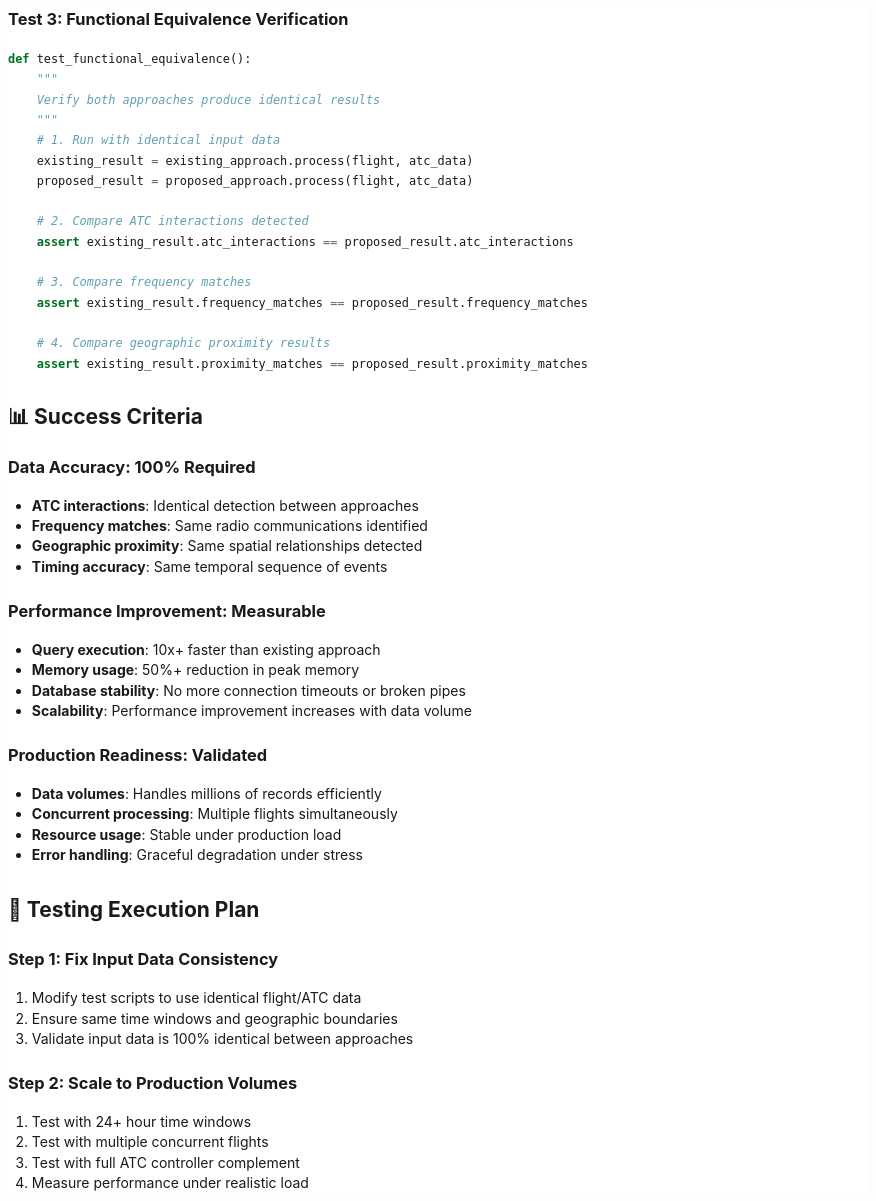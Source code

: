 ### **Test 3: Functional Equivalence Verification**

```python
def test_functional_equivalence():
    """
    Verify both approaches produce identical results
    """
    # 1. Run with identical input data
    existing_result = existing_approach.process(flight, atc_data)
    proposed_result = proposed_approach.process(flight, atc_data)
    
    # 2. Compare ATC interactions detected
    assert existing_result.atc_interactions == proposed_result.atc_interactions
    
    # 3. Compare frequency matches
    assert existing_result.frequency_matches == proposed_result.frequency_matches
    
    # 4. Compare geographic proximity results
    assert existing_result.proximity_matches == proposed_result.proximity_matches
```

## 📊 **Success Criteria**

### **Data Accuracy: 100% Required**
- **ATC interactions**: Identical detection between approaches
- **Frequency matches**: Same radio communications identified
- **Geographic proximity**: Same spatial relationships detected
- **Timing accuracy**: Same temporal sequence of events

### **Performance Improvement: Measurable**
- **Query execution**: 10x+ faster than existing approach
- **Memory usage**: 50%+ reduction in peak memory
- **Database stability**: No more connection timeouts or broken pipes
- **Scalability**: Performance improvement increases with data volume

### **Production Readiness: Validated**
- **Data volumes**: Handles millions of records efficiently
- **Concurrent processing**: Multiple flights simultaneously
- **Resource usage**: Stable under production load
- **Error handling**: Graceful degradation under stress

## 🚀 **Testing Execution Plan**

### **Step 1: Fix Input Data Consistency**
1. Modify test scripts to use identical flight/ATC data
2. Ensure same time windows and geographic boundaries
3. Validate input data is 100% identical between approaches

### **Step 2: Scale to Production Volumes**
1. Test with 24+ hour time windows
2. Test with multiple concurrent flights
3. Test with full ATC controller complement
4. Measure performance under realistic load
